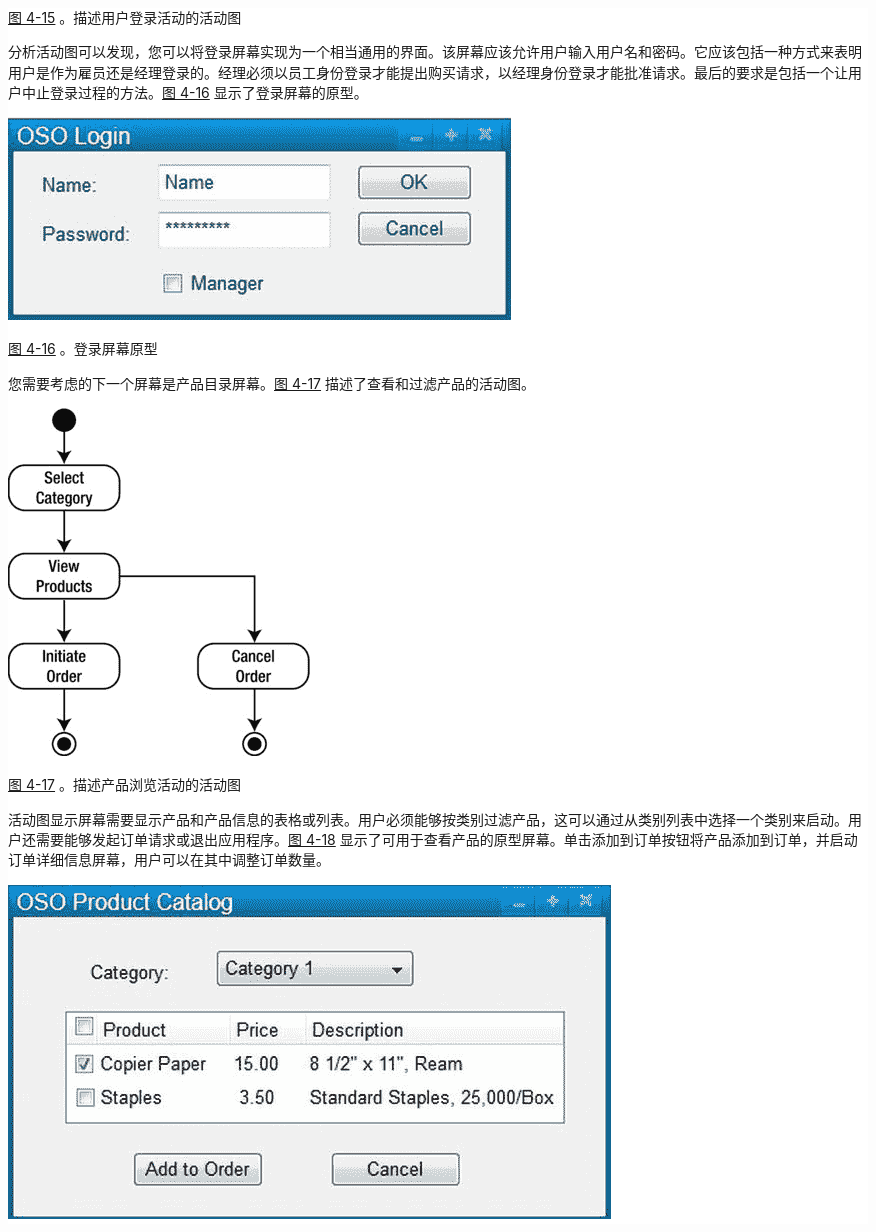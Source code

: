 [图 4-15](#_Fig15) 。描述用户登录活动的活动图

分析活动图可以发现，您可以将登录屏幕实现为一个相当通用的界面。该屏幕应该允许用户输入用户名和密码。它应该包括一种方式来表明用户是作为雇员还是经理登录的。经理必须以员工身份登录才能提出购买请求，以经理身份登录才能批准请求。最后的要求是包括一个让用户中止登录过程的方法。[图 4-16](#Fig16) 显示了登录屏幕的原型。

![9781430249351_Fig04-16.jpg](img/9781430249351_Fig04-16.jpg)

[图 4-16](#_Fig16) 。登录屏幕原型

您需要考虑的下一个屏幕是产品目录屏幕。[图 4-17](#Fig17) 描述了查看和过滤产品的活动图。

![9781430249351_Fig04-17.jpg](img/9781430249351_Fig04-17.jpg)

[图 4-17](#_Fig17) 。描述产品浏览活动的活动图

活动图显示屏幕需要显示产品和产品信息的表格或列表。用户必须能够按类别过滤产品，这可以通过从类别列表中选择一个类别来启动。用户还需要能够发起订单请求或退出应用程序。[图 4-18](#Fig18) 显示了可用于查看产品的原型屏幕。单击添加到订单按钮将产品添加到订单，并启动订单详细信息屏幕，用户可以在其中调整订单数量。

![9781430249351_Fig04-18.jpg](img/9781430249351_Fig04-18.jpg)
